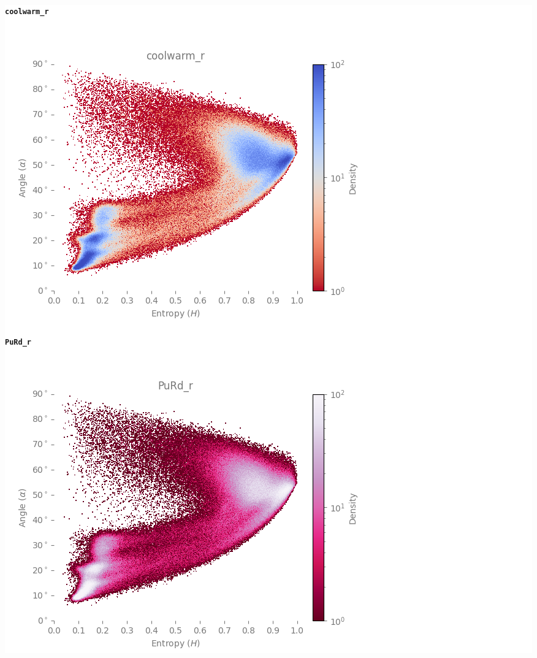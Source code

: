 #### `coolwarm_r`
</td><td align="center"><img src="imgs/coolwarm_r.png" align="center"></td></tr>
<tr><td align="center">

#### `PuRd_r`
</td><td align="center"><img src="imgs/PuRd_r.png" align="center"></td></tr>
<tr><td align="center">
